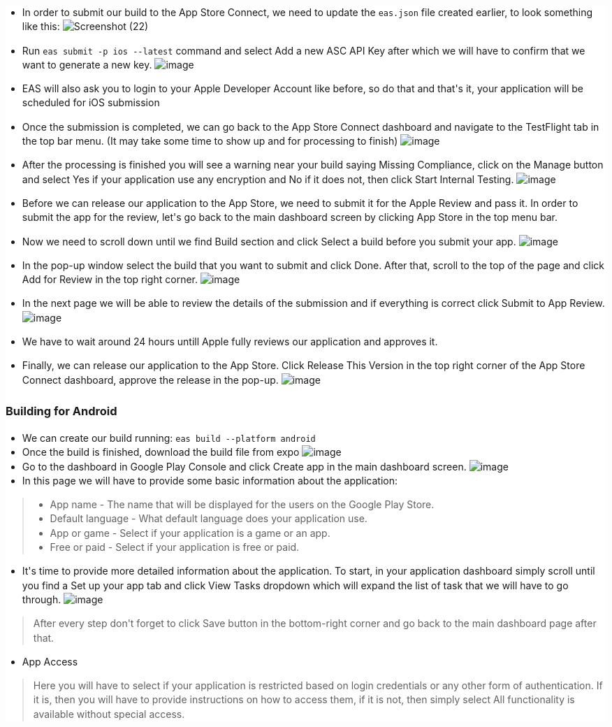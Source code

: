 - In order to submit our build to the App Store Connect, we need to update the `eas.json` file created earlier, to look something like this:
![Screenshot (22)](https://github.com/HasanSaado2/services-hub/assets/129733495/bc83f152-5b81-4da5-bc94-e3af65605475)

- Run `eas submit -p ios --latest` command and select Add a new ASC API Key after which we will have to confirm that we want to generate a new key.
![image](https://github.com/HasanSaado2/services-hub/assets/129733495/12fe0345-0d0e-401d-8c59-26c1318fcc7a)

- EAS will also ask you to login to your Apple Developer Account like before, so do that and that's it, your application will be scheduled for iOS submission
- Once the submission is completed, we can go back to the App Store Connect dashboard and navigate to the TestFlight tab in the top bar menu. (It may take some time to show up and for processing to finish)
![image](https://github.com/HasanSaado2/services-hub/assets/129733495/402f64b5-6ddd-4dce-88e8-82ea7482036b)
- After the processing is finished you will see a warning near your build saying Missing Compliance, click on the Manage button and select Yes if your application use any encryption and No if it does not, then click Start Internal Testing.
![image](https://github.com/HasanSaado2/services-hub/assets/129733495/34803766-b58a-4061-b16d-ec88a59afff0)
- Before we can release our application to the App Store, we need to submit it for the Apple Review and pass it. In order to submit the app for the review, let's go back to the main dashboard screen by clicking App Store in the top menu bar.
- Now we need to scroll down until we find Build section and click Select a build before you submit your app.
![image](https://github.com/HasanSaado2/services-hub/assets/129733495/51bea178-f7b2-4969-b15d-e64d32ab321d)
- In the pop-up window select the build that you want to submit and click Done. After that, scroll to the top of the page and click Add for Review in the top right corner.
![image](https://github.com/HasanSaado2/services-hub/assets/129733495/76b4e99b-3040-467b-b943-fb7964ebd621)
- In the next page we will be able to review the details of the submission and if everything is correct click Submit to App Review.
![image](https://github.com/HasanSaado2/services-hub/assets/129733495/7fb171fe-44ae-4618-bde7-a7136c41c13d)
- We have to wait around 24 hours untill Apple fully reviews our application and approves it.
- Finally, we can release our application to the App Store. Click Release This Version in the top right corner of the App Store Connect dashboard, approve the release in the pop-up.
![image](https://github.com/HasanSaado2/services-hub/assets/129733495/ecc99954-bdd6-4168-a2a9-a50d0b4bb734)

### Building for Android

- We can create our build running: `eas build --platform android`
- Once the build is finished, download the build file from expo
![image](https://github.com/HasanSaado2/services-hub/assets/129733495/71f79755-b25e-4eae-bf4e-e7f75e66710c)
- Go to the dashboard in Google Play Console and click Create app in the main dashboard screen.
![image](https://github.com/HasanSaado2/services-hub/assets/129733495/a84763a7-5950-4366-aee5-3099f9ed08d0)
- In this page we will have to provide some basic information about the application:
> - App name - The name that will be displayed for the users on the Google Play Store.
> - Default language - What default language does your application use.
> - App or game - Select if your application is a game or an app.
> - Free or paid - Select if your application is free or paid.
- It's time to provide more detailed information about the application. To start, in your application dashboard simply scroll until you find a Set up your app tab and click View Tasks dropdown which will expand the list of task that we will have to go through.
![image](https://github.com/HasanSaado2/services-hub/assets/129733495/fcfd3252-1a6a-4ffc-8edb-ad1945a9464a)
> After every step don't forget to click Save button in the bottom-right corner and go back to the main dashboard page after that.
- App Access
> Here you will have to select if your application is restricted based on login credentials or any other form of authentication. If it is, then you will have to provide instructions on how to access them, if it is not, then simply select All functionality is available without special access.